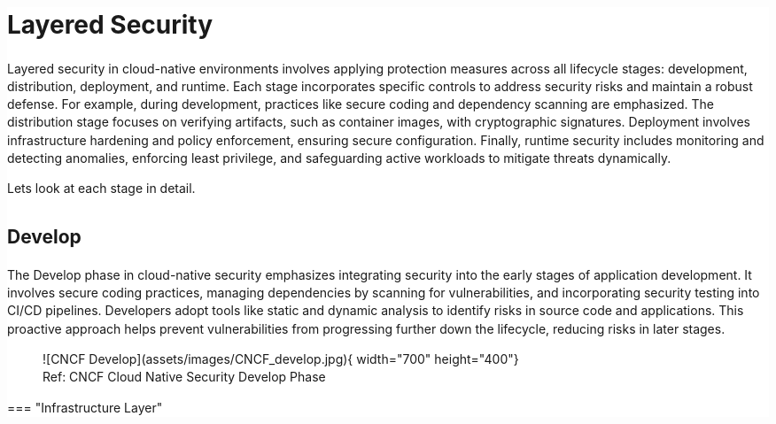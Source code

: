 # Layered Security

Layered security in cloud-native environments involves applying protection measures across all lifecycle stages: development, distribution, deployment, and runtime. Each stage incorporates specific controls to address security risks and maintain a robust defense. For example, during development, practices like secure coding and dependency scanning are emphasized. The distribution stage focuses on verifying artifacts, such as container images, with cryptographic signatures. Deployment involves infrastructure hardening and policy enforcement, ensuring secure configuration. Finally, runtime security includes monitoring and detecting anomalies, enforcing least privilege, and safeguarding active workloads to mitigate threats dynamically.

Lets look at each stage in detail.

## Develop

The Develop phase in cloud-native security emphasizes integrating security into the early stages of application development. It involves secure coding practices, managing dependencies by scanning for vulnerabilities, and incorporating security testing into CI/CD pipelines. Developers adopt tools like static and dynamic analysis to identify risks in source code and applications. This proactive approach helps prevent vulnerabilities from progressing further down the lifecycle, reducing risks in later stages.

<figure markdown="span">
  ![CNCF Develop](assets/images/CNCF_develop.jpg){ width="700" height="400"}
  <figcaption>Ref: CNCF Cloud Native Security Develop Phase </figcaption>
</figure>


=== "Infrastructure Layer"
